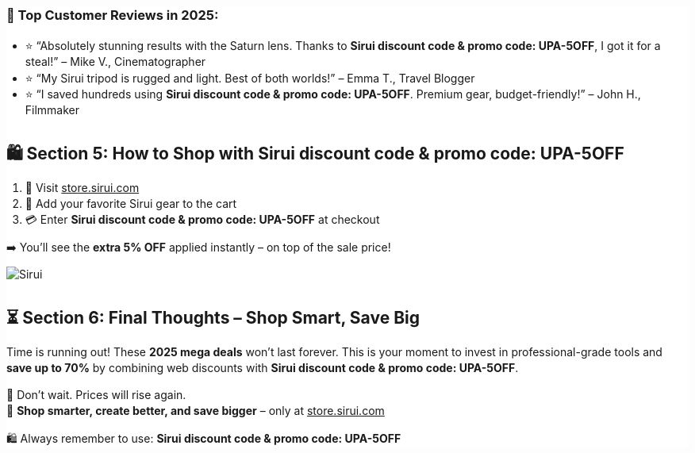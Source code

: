 <h3>💬 Top Customer Reviews in 2025:</h3>
<ul>
<li>⭐ “Absolutely stunning results with the Saturn lens. Thanks to <strong>Sirui discount code & promo code: UPA-5OFF</strong>, I got it for a steal!” – Mike V., Cinematographer</li>
<li>⭐ “My Sirui tripod is rugged and light. Best of both worlds!” – Emma T., Travel Blogger</li>
<li>⭐ “I saved hundreds using <strong>Sirui discount code & promo code: UPA-5OFF</strong>. Premium gear, budget-friendly!” – John H., Filmmaker</li>
</ul>
<h2>🛍️ Section 5: How to Shop with Sirui discount code & promo code: UPA-5OFF</h2>
<ol>
<li>🔗 Visit <a href="https://store.sirui.com/?sca_ref=8845442.lYfQapkN7X&utm_source=affiliates&utm_medium=uppromote&utm_campaign=8845442" target="_blank">store.sirui.com</a></li>
<li>🛒 Add your favorite Sirui gear to the cart</li>
<li>💳 Enter <strong>Sirui discount code & promo code: UPA-5OFF</strong> at checkout</li>
</ol>
<p>➡️ You’ll see the <strong>extra 5% OFF</strong> applied instantly – on top of the sale price!</p>
<img src="https://images.mirror-media.xyz/publication-images/FzV9LK4xaYSeCepehbjV3.png?height=315&width=630" alt="Sirui" width="1080">
<h2>⏳ Section 6: Final Thoughts – Shop Smart, Save Big</h2>
<p>Time is running out! These <strong>2025 mega deals</strong> won’t last forever. This is your moment to invest in professional-grade tools and <strong>save up to 70%</strong> by combining web discounts with <strong>Sirui discount code & promo code: UPA-5OFF</strong>.</p>
<p>🎯 Don’t wait. Prices will rise again.<br>🎁 <strong>Shop smarter, create better, and save bigger</strong> – only at <a href="https://store.sirui.com/?sca_ref=8845442.lYfQapkN7X&utm_source=affiliates&utm_medium=uppromote&utm_campaign=8845442" target="_blank">store.sirui.com</a></p>
<p>🛍️ Always remember to use: <strong>Sirui discount code & promo code: UPA-5OFF</strong></p>
</body>
</html>
